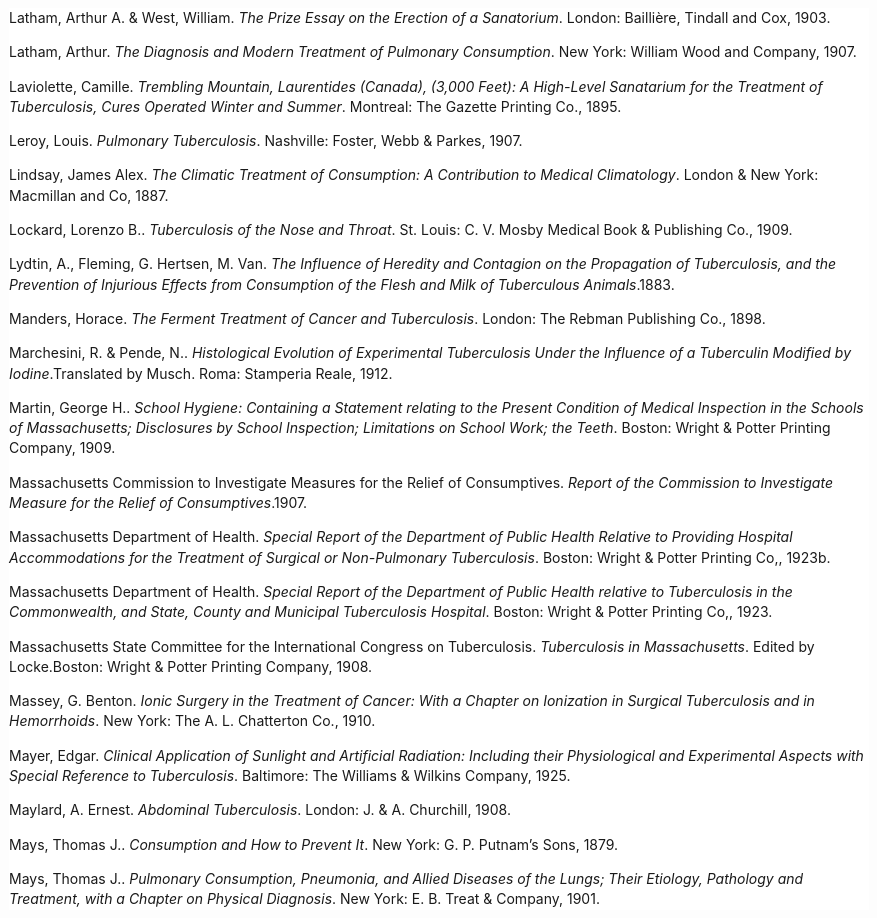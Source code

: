 Latham, Arthur A. & West, William. *The Prize Essay on the Erection of a Sanatorium*. London: Baillière, Tindall and Cox, 1903.

Latham, Arthur. *The Diagnosis and Modern Treatment of Pulmonary Consumption*. New York: William Wood and Company, 1907.

Laviolette, Camille. *Trembling Mountain, Laurentides (Canada), (3,000 Feet): A High-Level Sanatarium for the Treatment of Tuberculosis, Cures Operated Winter and Summer*. Montreal: The Gazette Printing Co., 1895.

Leroy, Louis. *Pulmonary Tuberculosis*. Nashville: Foster, Webb & Parkes, 1907.

Lindsay, James Alex. *The Climatic Treatment of Consumption: A Contribution to Medical Climatology*. London & New York: Macmillan and Co, 1887.

Lockard, Lorenzo B.. *Tuberculosis of the Nose and Throat*. St. Louis: C. V. Mosby Medical Book & Publishing Co., 1909.

Lydtin, A., Fleming, G. Hertsen, M. Van. *The Influence of Heredity and Contagion on the Propagation of Tuberculosis, and the Prevention of Injurious Effects from Consumption of the Flesh and Milk of Tuberculous Animals*.1883.

Manders, Horace. *The Ferment Treatment of Cancer and Tuberculosis*. London: The Rebman Publishing Co., 1898.

Marchesini, R. & Pende, N.. *Histological Evolution of Experimental Tuberculosis Under the Influence of a Tuberculin Modified by Iodine*.Translated by Musch. Roma: Stamperia Reale, 1912.

Martin, George H.. *School Hygiene: Containing a Statement relating to the Present Condition of Medical Inspection in the Schools of Massachusetts; Disclosures by School Inspection; Limitations on School Work; the Teeth*. Boston: Wright & Potter Printing Company, 1909.

Massachusetts Commission to Investigate Measures for the Relief of Consumptives. *Report of the Commission to Investigate Measure for the Relief of Consumptives*.1907.

Massachusetts Department of Health. *Special Report of the Department of Public Health Relative to Providing Hospital Accommodations for the Treatment of Surgical or Non-Pulmonary Tuberculosis*. Boston: Wright & Potter Printing Co,, 1923b.

Massachusetts Department of Health. *Special Report of the Department of Public Health relative to Tuberculosis in the Commonwealth, and State, County and Municipal Tuberculosis Hospital*. Boston: Wright & Potter Printing Co,, 1923.

Massachusetts State Committee for the International Congress on Tuberculosis. *Tuberculosis in Massachusetts*. Edited by Locke.Boston: Wright & Potter Printing Company, 1908.

Massey, G. Benton. *Ionic Surgery in the Treatment of Cancer: With a Chapter on Ionization in Surgical Tuberculosis and in Hemorrhoids*. New York: The A. L. Chatterton Co., 1910.

Mayer, Edgar. *Clinical Application of Sunlight and Artificial Radiation: Including their Physiological and Experimental Aspects with Special Reference to Tuberculosis*. Baltimore: The Williams & Wilkins Company, 1925.

Maylard, A. Ernest. *Abdominal Tuberculosis*. London: J. & A. Churchill, 1908.

Mays, Thomas J.. *Consumption and How to Prevent It*. New York: G. P. Putnam’s Sons, 1879.

Mays, Thomas J.. *Pulmonary Consumption, Pneumonia, and Allied Diseases of the Lungs; Their Etiology, Pathology and Treatment, with a Chapter on Physical Diagnosis*. New York: E. B. Treat & Company, 1901.

